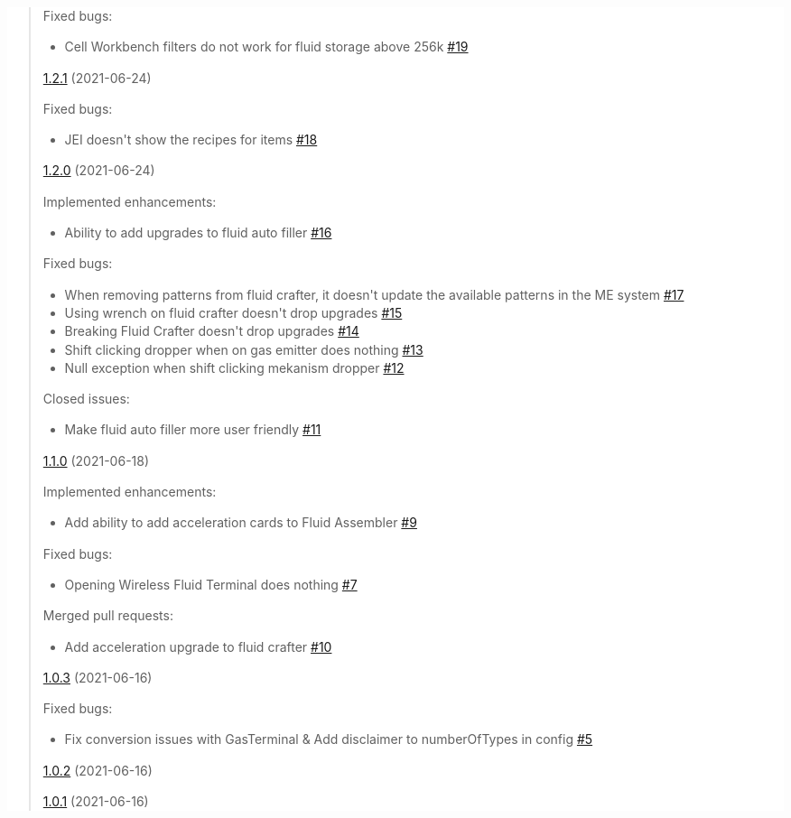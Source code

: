   > Fixed bugs:
  > 
  > * Cell Workbench filters do not work for fluid storage above 256k [#19](https://github.com/the9grounds/AE-Additions/issues/19)
  > 
  > [1.2.1](https://github.com/the9grounds/AE-Additions/tree/1.2.1) (2021-06-24)
  > 
  > Fixed bugs:
  > 
  > * JEI doesn't show the recipes for items [#18](https://github.com/the9grounds/AE-Additions/issues/18)
  > 
  > [1.2.0](https://github.com/the9grounds/AE-Additions/tree/1.2.0) (2021-06-24)
  > 
  > Implemented enhancements:
  > 
  > * Ability to add upgrades to fluid auto filler [#16](https://github.com/the9grounds/AE-Additions/issues/16)
  > 
  > Fixed bugs:
  > 
  > * When removing patterns from fluid crafter, it doesn't update the available patterns in the ME system [#17](https://github.com/the9grounds/AE-Additions/issues/17)
  > * Using wrench on fluid crafter doesn't drop upgrades [#15](https://github.com/the9grounds/AE-Additions/issues/15)
  > * Breaking Fluid Crafter doesn't drop upgrades [#14](https://github.com/the9grounds/AE-Additions/issues/14)
  > * Shift clicking dropper when on gas emitter does nothing [#13](https://github.com/the9grounds/AE-Additions/issues/13)
  > * Null exception when shift clicking mekanism dropper [#12](https://github.com/the9grounds/AE-Additions/issues/12)
  > 
  > Closed issues:
  > 
  > * Make fluid auto filler more user friendly [#11](https://github.com/the9grounds/AE-Additions/issues/11)
  > 
  > [1.1.0](https://github.com/the9grounds/AE-Additions/tree/1.1.0) (2021-06-18)
  > 
  > Implemented enhancements:
  > 
  > * Add ability to add acceleration cards to Fluid Assembler [#9](https://github.com/the9grounds/AE-Additions/issues/9)
  > 
  > Fixed bugs:
  > 
  > * Opening Wireless Fluid Terminal does nothing [#7](https://github.com/the9grounds/AE-Additions/issues/7)
  > 
  > Merged pull requests:
  > 
  > * Add acceleration upgrade to fluid crafter [#10](https://github.com/the9grounds/AE-Additions/pull/10)
  > 
  > [1.0.3](https://github.com/the9grounds/AE-Additions/tree/1.0.3) (2021-06-16)
  > 
  > Fixed bugs:
  > 
  > * Fix conversion issues with GasTerminal & Add disclaimer to numberOfTypes in config [#5](https://github.com/the9grounds/AE-Additions/pull/5)
  > 
  > [1.0.2](https://github.com/the9grounds/AE-Additions/tree/1.0.2) (2021-06-16)
  > 
  > [1.0.1](https://github.com/the9grounds/AE-Additions/tree/1.0.1) (2021-06-16)
